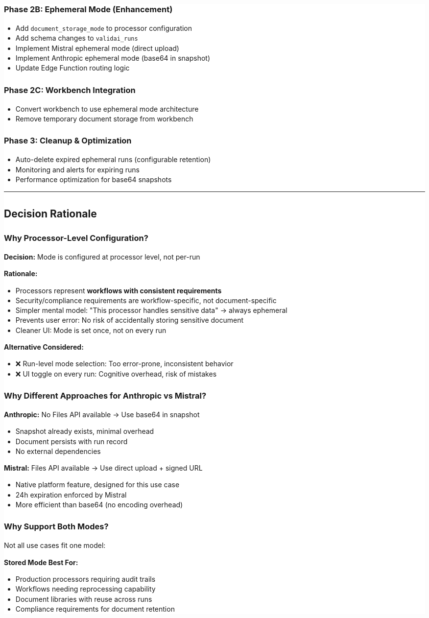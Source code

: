 ### Phase 2B: Ephemeral Mode (Enhancement)
- Add `document_storage_mode` to processor configuration
- Add schema changes to `validai_runs`
- Implement Mistral ephemeral mode (direct upload)
- Implement Anthropic ephemeral mode (base64 in snapshot)
- Update Edge Function routing logic

### Phase 2C: Workbench Integration
- Convert workbench to use ephemeral mode architecture
- Remove temporary document storage from workbench

### Phase 3: Cleanup & Optimization
- Auto-delete expired ephemeral runs (configurable retention)
- Monitoring and alerts for expiring runs
- Performance optimization for base64 snapshots

---

## Decision Rationale

### Why Processor-Level Configuration?

**Decision:** Mode is configured at processor level, not per-run

**Rationale:**
- Processors represent **workflows with consistent requirements**
- Security/compliance requirements are workflow-specific, not document-specific
- Simpler mental model: "This processor handles sensitive data" → always ephemeral
- Prevents user error: No risk of accidentally storing sensitive document
- Cleaner UI: Mode is set once, not on every run

**Alternative Considered:**
- ❌ Run-level mode selection: Too error-prone, inconsistent behavior
- ❌ UI toggle on every run: Cognitive overhead, risk of mistakes

### Why Different Approaches for Anthropic vs Mistral?

**Anthropic:** No Files API available → Use base64 in snapshot
- Snapshot already exists, minimal overhead
- Document persists with run record
- No external dependencies

**Mistral:** Files API available → Use direct upload + signed URL
- Native platform feature, designed for this use case
- 24h expiration enforced by Mistral
- More efficient than base64 (no encoding overhead)

### Why Support Both Modes?

Not all use cases fit one model:

**Stored Mode Best For:**
- Production processors requiring audit trails
- Workflows needing reprocessing capability
- Document libraries with reuse across runs
- Compliance requirements for document retention

